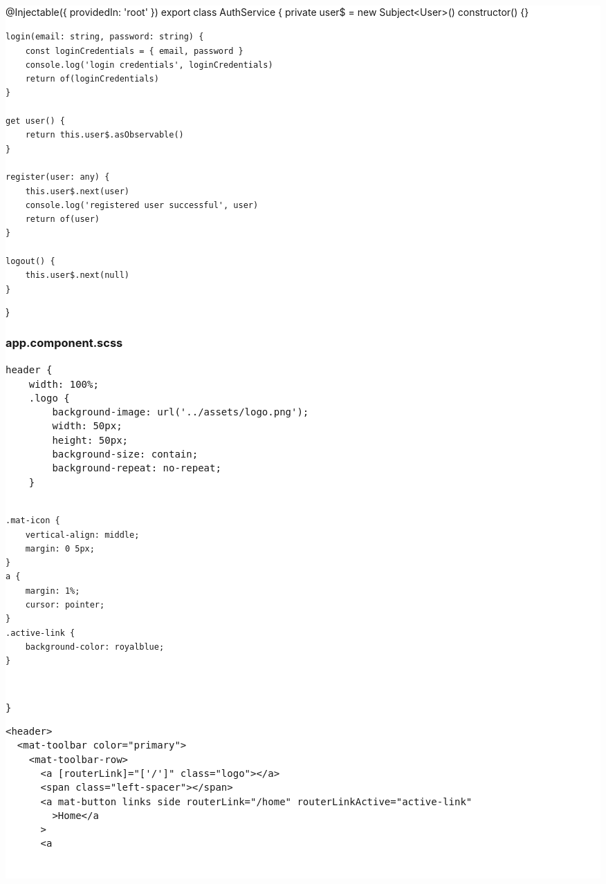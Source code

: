 @Injectable({
    providedIn: 'root'
})
export class AuthService {
    private user$ = new Subject&lt;User&gt;()
    constructor() {}

    login(email: string, password: string) {
        const loginCredentials = { email, password }
        console.log('login credentials', loginCredentials)
        return of(loginCredentials)
    }

    get user() {
        return this.user$.asObservable()
    }

    register(user: any) {
        this.user$.next(user)
        console.log('registered user successful', user)
        return of(user)
    }

    logout() {
        this.user$.next(null)
    }
}</pre>
<p></p>
<p></p>
<h3><a href="https://gist.github.com/rupeshtiwari/533ae85655816b58386f7bd1e94df8a9#appcomponentscss"></a>app.component.scss</h3>
<p></p>
<p></p>
<pre class="EnlighterJSRAW" data-enlighter-language="css">header {
    width: 100%;
    .logo {
        background-image: url('../assets/logo.png');
        width: 50px;
        height: 50px;
        background-size: contain;
        background-repeat: no-repeat;
    }

    .mat-icon {
        vertical-align: middle;
        margin: 0 5px;
    }
    a {
        margin: 1%;
        cursor: pointer;
    }
    .active-link {
        background-color: royalblue;
    }
}</pre>
<p></p>
<p></p>
<pre class="EnlighterJSRAW" data-enlighter-language="html">&lt;header&gt;
  &lt;mat-toolbar color="primary"&gt;
    &lt;mat-toolbar-row&gt;
      &lt;a [routerLink]="['/']" class="logo"&gt;&lt;/a&gt;
      &lt;span class="left-spacer"&gt;&lt;/span&gt;
      &lt;a mat-button links side routerLink="/home" routerLinkActive="active-link"
        &gt;Home&lt;/a
      &gt;
      &lt;a
